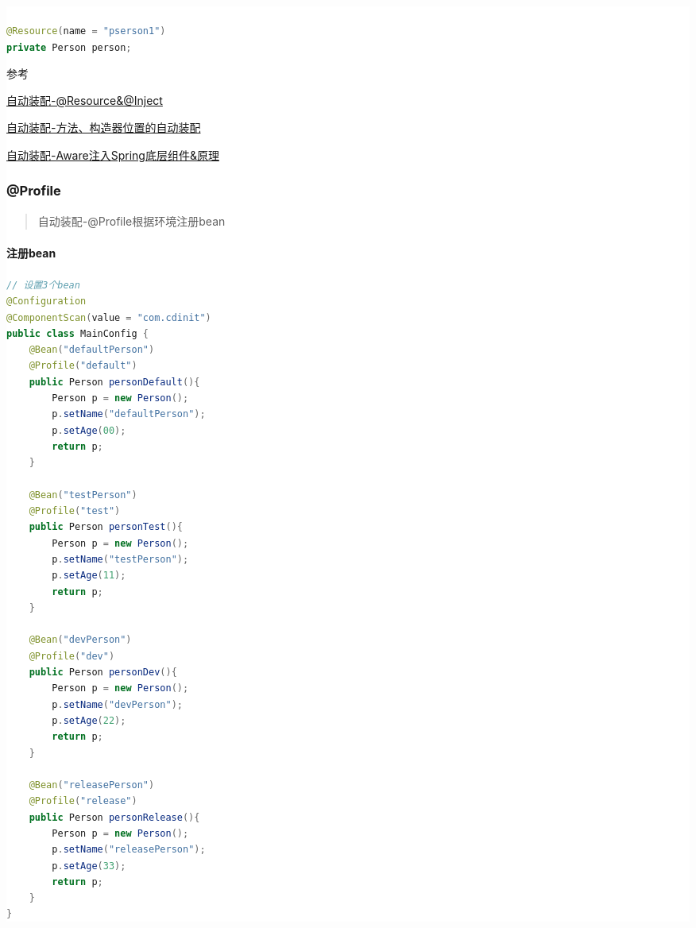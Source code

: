 ``` java

@Resource(name = "pserson1")
private Person person;

```

参考

[自动装配-@Resource&@Inject](https://www.cnblogs.com/Grand-Jon/p/10040014.html)

[自动装配-方法、构造器位置的自动装配](https://www.cnblogs.com/Grand-Jon/p/10040022.html)

[自动装配-Aware注入Spring底层组件&原理](https://www.cnblogs.com/Grand-Jon/p/10040199.html)

### @Profile

> 自动装配-@Profile根据环境注册bean

#### 注册bean

``` java
// 设置3个bean
@Configuration
@ComponentScan(value = "com.cdinit")
public class MainConfig {
    @Bean("defaultPerson")
    @Profile("default")
    public Person personDefault(){
        Person p = new Person();
        p.setName("defaultPerson");
        p.setAge(00);
        return p;
    }

    @Bean("testPerson")
    @Profile("test")
    public Person personTest(){
        Person p = new Person();
        p.setName("testPerson");
        p.setAge(11);
        return p;
    }

    @Bean("devPerson")
    @Profile("dev")
    public Person personDev(){
        Person p = new Person();
        p.setName("devPerson");
        p.setAge(22);
        return p;
    }

    @Bean("releasePerson")
    @Profile("release")
    public Person personRelease(){
        Person p = new Person();
        p.setName("releasePerson");
        p.setAge(33);
        return p;
    }
}

```

